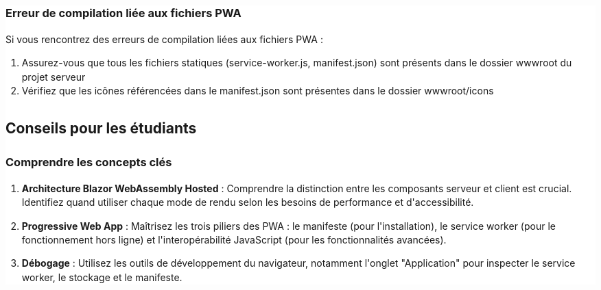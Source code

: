 ### Erreur de compilation liée aux fichiers PWA

Si vous rencontrez des erreurs de compilation liées aux fichiers PWA :
1. Assurez-vous que tous les fichiers statiques (service-worker.js, manifest.json) sont présents dans le dossier wwwroot du projet serveur
2. Vérifiez que les icônes référencées dans le manifest.json sont présentes dans le dossier wwwroot/icons

## Conseils pour les étudiants

### Comprendre les concepts clés

1. **Architecture Blazor WebAssembly Hosted** : Comprendre la distinction entre les composants serveur et client est crucial. Identifiez quand utiliser chaque mode de rendu selon les besoins de performance et d'accessibilité.

2. **Progressive Web App** : Maîtrisez les trois piliers des PWA : le manifeste (pour l'installation), le service worker (pour le fonctionnement hors ligne) et l'interopérabilité JavaScript (pour les fonctionnalités avancées).

3. **Débogage** : Utilisez les outils de développement du navigateur, notamment l'onglet "Application" pour inspecter le service worker, le stockage et le manifeste.

